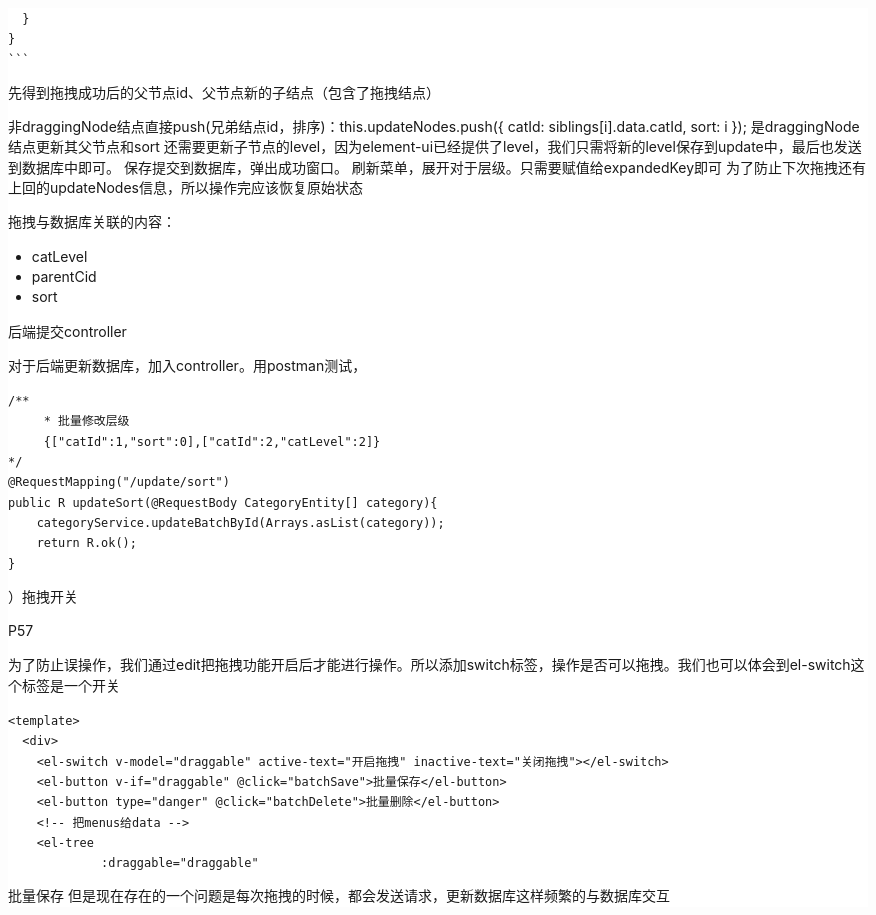       }
    }
    ```

    



先得到拖拽成功后的父节点id、父节点新的子结点（包含了拖拽结点）


非draggingNode结点直接push(兄弟结点id，排序)：this.updateNodes.push({ catId: siblings[i].data.catId, sort: i });
是draggingNode结点更新其父节点和sort
还需要更新子节点的level，因为element-ui已经提供了level，我们只需将新的level保存到update中，最后也发送到数据库中即可。
保存提交到数据库，弹出成功窗口。
刷新菜单，展开对于层级。只需要赋值给expandedKey即可
为了防止下次拖拽还有上回的updateNodes信息，所以操作完应该恢复原始状态

拖拽与数据库关联的内容：

- catLevel
- parentCid
- sort

后端提交controller

对于后端更新数据库，加入controller。用postman测试，

```
/**
     * 批量修改层级
     {["catId":1,"sort":0],["catId":2,"catLevel":2]}
*/
@RequestMapping("/update/sort")
public R updateSort(@RequestBody CategoryEntity[] category){
    categoryService.updateBatchById(Arrays.asList(category));
    return R.ok();
}
```

）拖拽开关

P57

为了防止误操作，我们通过edit把拖拽功能开启后才能进行操作。所以添加switch标签，操作是否可以拖拽。我们也可以体会到el-switch这个标签是一个开关

```
<template>
  <div>
    <el-switch v-model="draggable" active-text="开启拖拽" inactive-text="关闭拖拽"></el-switch>
    <el-button v-if="draggable" @click="batchSave">批量保存</el-button>
    <el-button type="danger" @click="batchDelete">批量删除</el-button>
    <!-- 把menus给data -->
    <el-tree
             :draggable="draggable"
```

批量保存
但是现在存在的一个问题是每次拖拽的时候，都会发送请求，更新数据库这样频繁的与数据库交互
